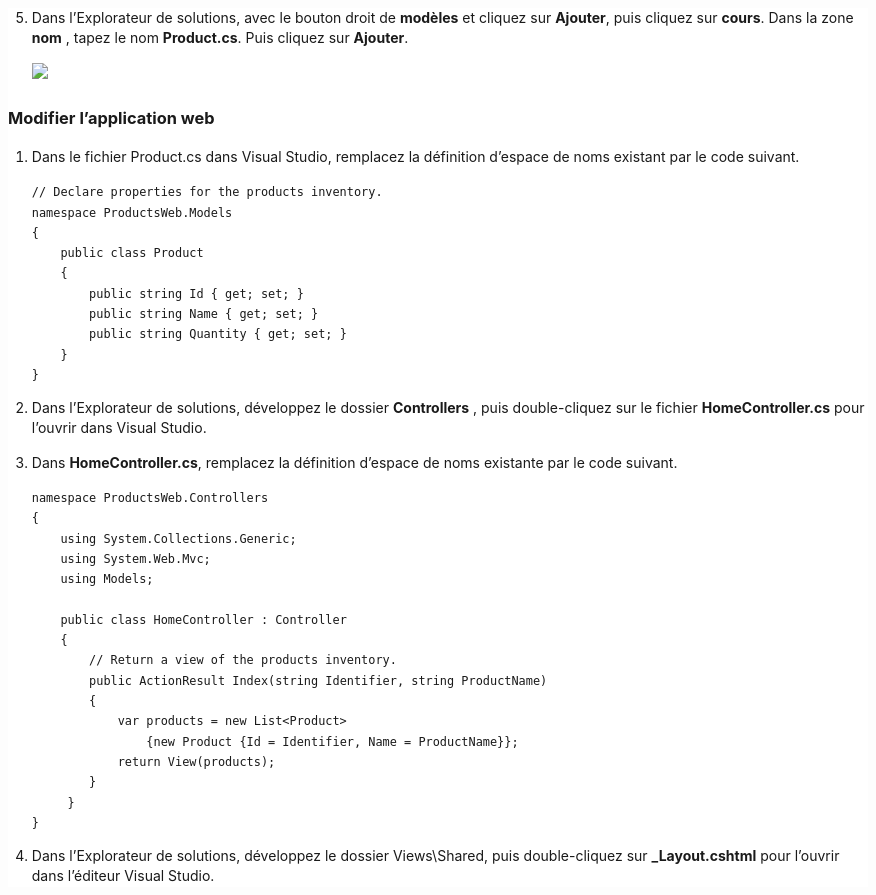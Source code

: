 5.  Dans l’Explorateur de solutions, avec le bouton droit de **modèles** et cliquez sur **Ajouter**, puis cliquez sur **cours**. Dans la zone **nom** , tapez le nom **Product.cs**. Puis cliquez sur **Ajouter**.

    ![][17]

### <a name="modify-the-web-application"></a>Modifier l’application web

1.  Dans le fichier Product.cs dans Visual Studio, remplacez la définition d’espace de noms existant par le code suivant.

    ```
    // Declare properties for the products inventory.
    namespace ProductsWeb.Models
    {
        public class Product
        {
            public string Id { get; set; }
            public string Name { get; set; }
            public string Quantity { get; set; }
        }
    }
    ```

2.  Dans l’Explorateur de solutions, développez le dossier **Controllers** , puis double-cliquez sur le fichier **HomeController.cs** pour l’ouvrir dans Visual Studio.

3. Dans **HomeController.cs**, remplacez la définition d’espace de noms existante par le code suivant.

    ```
    namespace ProductsWeb.Controllers
    {
        using System.Collections.Generic;
        using System.Web.Mvc;
        using Models;
    
        public class HomeController : Controller
        {
            // Return a view of the products inventory.
            public ActionResult Index(string Identifier, string ProductName)
            {
                var products = new List<Product>
                    {new Product {Id = Identifier, Name = ProductName}};
                return View(products);
            }
         }
    }
    ```

3.  Dans l’Explorateur de solutions, développez le dossier Views\Shared, puis double-cliquez sur **_Layout.cshtml** pour l’ouvrir dans l’éditeur Visual Studio.


  [0]: ./media/service-bus-dotnet-hybrid-app-using-service-bus-relay/hybrid.png
  [1]: ./media/service-bus-dotnet-hybrid-app-using-service-bus-relay/App2.png
  [Obtenir des outils et Kit de développement]: http://go.microsoft.com/fwlink/?LinkId=271920
  [NuGet]: http://nuget.org
  [11]: ./media/service-bus-dotnet-hybrid-app-using-service-bus-relay/hy-con-1.png
  [13]: ./media/service-bus-dotnet-hybrid-app-using-service-bus-relay/getting-started-multi-tier-13.png
  [15]: ./media/service-bus-dotnet-hybrid-app-using-service-bus-relay/hy-web-2.png
  [16]: ./media/service-bus-dotnet-hybrid-app-using-service-bus-relay/hy-web-4.png
  [17]: ./media/service-bus-dotnet-hybrid-app-using-service-bus-relay/hy-web-7.png
  [18]: ./media/service-bus-dotnet-hybrid-app-using-service-bus-relay/hy-web-5.png
  [19]: ./media/service-bus-dotnet-hybrid-app-using-service-bus-relay/hy-web-6.png
  [9]: ./media/service-bus-dotnet-hybrid-app-using-service-bus-relay/hy-web-9.png
  [10]: ./media/service-bus-dotnet-hybrid-app-using-service-bus-relay/App3.png
  [21]: ./media/service-bus-dotnet-hybrid-app-using-service-bus-relay/App1.png
  [24]: ./media/service-bus-dotnet-hybrid-app-using-service-bus-relay/hy-web-12.png
  [25]: ./media/service-bus-dotnet-hybrid-app-using-service-bus-relay/hy-web-13.png
  [26]: ./media/service-bus-dotnet-hybrid-app-using-service-bus-relay/hy-web-14.png
  [27]: ./media/service-bus-dotnet-hybrid-app-using-service-bus-relay/hy-web-8.png
  [36]: ./media/service-bus-dotnet-hybrid-app-using-service-bus-relay/App2.png
  [37]: ./media/service-bus-dotnet-hybrid-app-using-service-bus-relay/hy-service1.png
  [38]: ./media/service-bus-dotnet-hybrid-app-using-service-bus-relay/hy-service2.png
  [41]: ./media/service-bus-dotnet-hybrid-app-using-service-bus-relay/getting-started-multi-tier-40.png
  [43]: ./media/service-bus-dotnet-hybrid-app-using-service-bus-relay/getting-started-hybrid-43.png
  [sbwacom]: /documentation/services/service-bus/  
  [sbwacomqhowto]: ../service-bus-messaging/service-bus-dotnet-get-started-with-queues.md